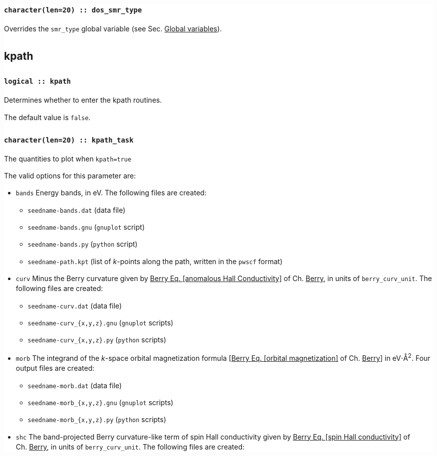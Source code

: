 ### `character(len=20) :: dos_smr_type`

Overrides the `smr_type` global variable (see
Sec. [Global variables](#global-variables)).

## kpath

### `logical :: kpath`

Determines whether to enter the kpath routines.

The default value is `false`.

### `character(len=20) :: kpath_task`

The quantities to plot when `kpath=true`

The valid options for this parameter are:

- `bands` Energy bands, in eV. The following files are created:

    - `seedname-bands.dat` (data file)

    - `seedname-bands.gnu` (`gnuplot` script)

    - `seedname-bands.py` (`python` script)

    - `seedname-path.kpt` (list of $k$-points along the path, written
            in the `pwscf` format)

- `curv` Minus the Berry curvature given by
    [Berry Eq. \[anomalous Hall Conductivity\]](berry.md#mjx-eqn:eq:ahc) of
    Ch. [Berry](berry.md), in units of `berry_curv_unit`. The following
    files are created:

    - `seedname-curv.dat` (data file)

    - `seedname-curv_{x,y,z}.gnu` (`gnuplot` scripts)

    - `seedname-curv_{x,y,z}.py` (`python` scripts)

- `morb` The integrand of the $k$-space orbital magnetization formula
    \[[Berry Eq. \[orbital magnetization\]](berry.md#mjx-eqn:eq:morb) of
    Ch. [Berry](berry.md)\] in eV$\cdot$Å$^2$. Four output files are
    created:

    - `seedname-morb.dat` (data file)

    - `seedname-morb_{x,y,z}.gnu` (`gnuplot` scripts)

    - `seedname-morb_{x,y,z}.py` (`python` scripts)

- `shc` The band-projected Berry curvature-like term of spin Hall
    conductivity given by
    [Berry Eq. \[spin Hall conductivity\]](berry.md#mjx-eqn:eq:kubo_shc_berry) of
    Ch. [Berry](berry.md), in units of `berry_curv_unit`. The following
    files are created:

